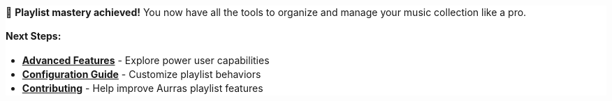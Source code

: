 
🎵 **Playlist mastery achieved!** You now have all the tools to organize and manage your music collection like a pro.

**Next Steps:**
- **[Advanced Features](/posts/aurras-advanced-features)** - Explore power user capabilities
- **[Configuration Guide](/posts/aurras-configuration)** - Customize playlist behaviors
- **[Contributing](/posts/aurras-contributing)** - Help improve Aurras playlist features
